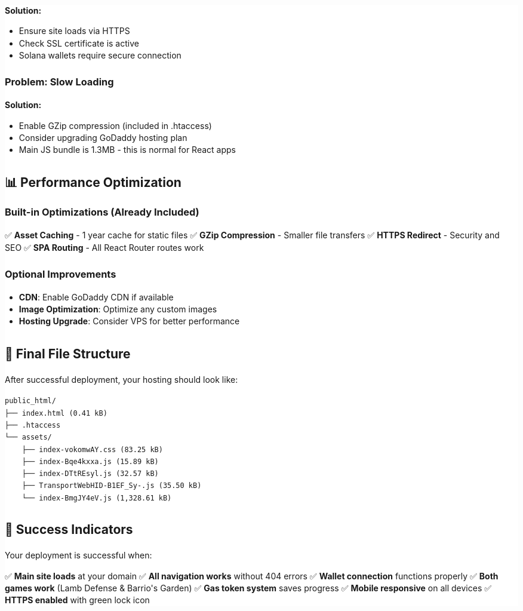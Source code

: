 **Solution:**

- Ensure site loads via HTTPS
- Check SSL certificate is active
- Solana wallets require secure connection

### Problem: Slow Loading

**Solution:**

- Enable GZip compression (included in .htaccess)
- Consider upgrading GoDaddy hosting plan
- Main JS bundle is 1.3MB - this is normal for React apps

## 📊 Performance Optimization

### Built-in Optimizations (Already Included)

✅ **Asset Caching** - 1 year cache for static files
✅ **GZip Compression** - Smaller file transfers
✅ **HTTPS Redirect** - Security and SEO
✅ **SPA Routing** - All React Router routes work

### Optional Improvements

- **CDN**: Enable GoDaddy CDN if available
- **Image Optimization**: Optimize any custom images
- **Hosting Upgrade**: Consider VPS for better performance

## 📁 Final File Structure

After successful deployment, your hosting should look like:

```
public_html/
├── index.html (0.41 kB)
├── .htaccess
└── assets/
    ├── index-vokomwAY.css (83.25 kB)
    ├── index-Bqe4kxxa.js (15.89 kB)
    ├── index-DTtREsyl.js (32.57 kB)
    ├── TransportWebHID-B1EF_Sy-.js (35.50 kB)
    └── index-BmgJY4eV.js (1,328.61 kB)
```

## 🎯 Success Indicators

Your deployment is successful when:

✅ **Main site loads** at your domain
✅ **All navigation works** without 404 errors
✅ **Wallet connection** functions properly
✅ **Both games work** (Lamb Defense & Barrio's Garden)
✅ **Gas token system** saves progress
✅ **Mobile responsive** on all devices
✅ **HTTPS enabled** with green lock icon

